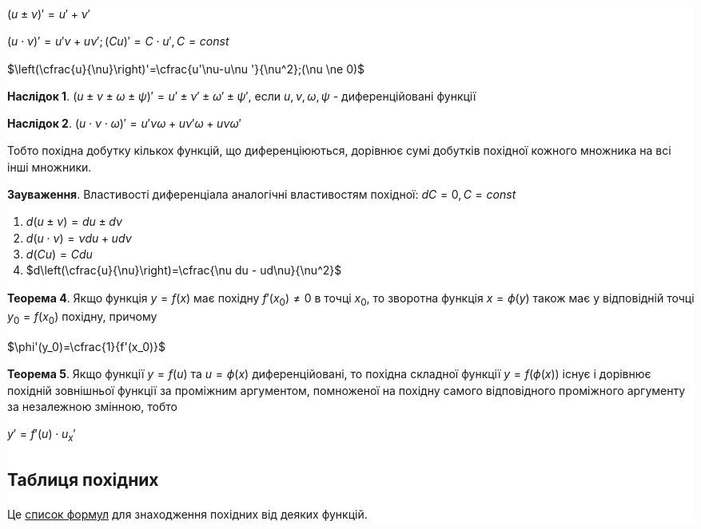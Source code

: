 <Formula description="">

$(u \pm \nu)'=u'+\nu '$

</Formula>

<Formula description="">

$(u \cdot \nu)'=u'\nu + u\nu '; (Cu)'=C\cdot u', C=const$

</Formula>

<Formula description="">

$\left(\cfrac{u}{\nu}\right)'=\cfrac{u'\nu-u\nu '}{\nu^2};(\nu \ne 0)$

</Formula>

**Наслідок 1**. $(u\pm\nu\pm\omega\pm\psi)'=u'\pm\nu'\pm\omega'\pm\psi'$, если $u, \nu, \omega, \psi$ -
диференційовані функції

**Наслідок 2**. $(u\cdot\nu\cdot\omega)'=u'\nu\omega+u\nu'\omega+u\nu\omega'$

Тобто похідна добутку кількох функцій, що диференціюються, дорівнює сумі добутків похідної кожного множника на всі інші множники.

**Зауваження**. Властивості диференціала аналогічні властивостям похідної: $dC=0,C=const$

1. $d(u\pm\nu)=du\pm d\nu$
2. $d(u \cdot \nu)=\nu du + ud\nu$
3. $d(Cu)=Cdu$
4. $d\left(\cfrac{u}{\nu}\right)=\cfrac{\nu du - ud\nu}{\nu^2}$

**Теорема 4**. Якщо функція $y=f(x)$ має похідну $f'(x_0)\ne 0$ в точці $x_0$, то зворотна функція $x=\phi(y)$
також має у відповідній точці $y_0=f(x_0)$ похідну, причому

<Formula description="">

$\phi'(y_0)=\cfrac{1}{f'(x_0)}$

</Formula>

**Теорема 5**. Якщо функції $y=f(u)$ та $u=\phi(x)$ диференційовані, то похідна складної функції $y=f(\phi(x))$
існує і дорівнює похідній зовнішньої функції за проміжним аргументом, помноженої на похідну самого відповідного проміжного аргументу за незалежною змінною, тобто

<Formula description="">

$y'=f'(u)\cdot u_x'$

</Formula>

## Таблиця похідних

Це
[список формул](https://uk.wikipedia.org/wiki/%D0%A2%D0%B0%D0%B1%D0%BB%D0%B8%D1%86%D1%8F_%D0%BF%D0%BE%D1%85%D1%96%D0%B4%D0%BD%D0%B8%D1%85)
для знаходження похідних від деяких функцій.
